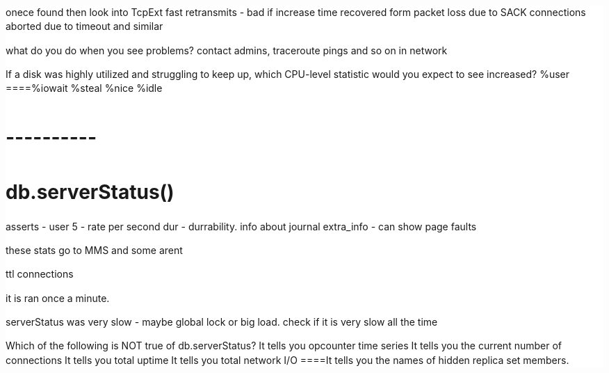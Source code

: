 onece found then look into TcpExt
	fast retransmits - bad if increase
	time recovered form packet loss due to SACK
	connections aborted due to timeout and similar

what do you do when you see problems? contact admins, traceroute pings and so on in network


If a disk was highly utilized and struggling to keep up, which CPU-level statistic would you expect to see increased?
	%user
	====%iowait
	%steal
	%nice
	%idle 
# ----------
# db.serverStatus()
asserts - 
	user 5 - rate per second
dur - durrability. info about journal
extra_info - can show page faults

these stats go to MMS
and some arent 

ttl connections

it is ran once a minute.

serverStatus was very slow - maybe global lock or big load. check if it is very slow all the time

Which of the following is NOT true of db.serverStatus?
	It tells you opcounter time series
	It tells you the current number of connections
	It tells you total uptime
	It tells you total network I/O
	====It tells you the names of hidden replica set members.







